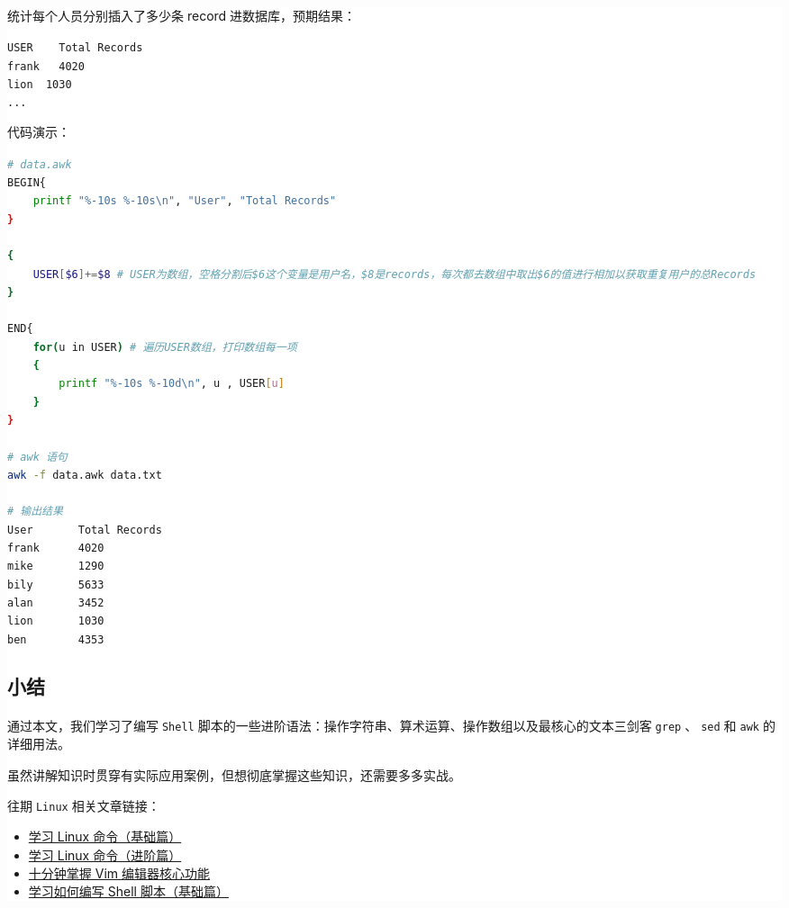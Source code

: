 统计每个人员分别插入了多少条 record 进数据库，预期结果：

```bash
USER	Total Records
frank	4020
lion  1030
...
```

代码演示：

```bash
# data.awk
BEGIN{
	printf "%-10s %-10s\n", "User", "Total Records"
}

{
	USER[$6]+=$8 # USER为数组，空格分割后$6这个变量是用户名，$8是records，每次都去数组中取出$6的值进行相加以获取重复用户的总Records
}

END{
    for(u in USER) # 遍历USER数组，打印数组每一项
    {
    	printf "%-10s %-10d\n", u , USER[u]
    }
}

# awk 语句
awk -f data.awk data.txt

# 输出结果
User       Total Records
frank      4020      
mike       1290      
bily       5633      
alan       3452      
lion       1030      
ben        4353 
```

## 小结

通过本文，我们学习了编写 `Shell` 脚本的一些进阶语法：操作字符串、算术运算、操作数组以及最核心的文本三剑客 `grep` 、 `sed` 和 `awk` 的详细用法。

虽然讲解知识时贯穿有实际应用案例，但想彻底掌握这些知识，还需要多多实战。

往期 `Linux` 相关文章链接：

- [学习 Linux 命令（基础篇）](https://juejin.cn/post/6919252234240786446)
- [学习 Linux 命令（进阶篇）](https://juejin.cn/post/6927040867756834823/)
- [十分钟掌握 Vim 编辑器核心功能](https://juejin.cn/post/6929248764746006535/)
- [学习如何编写 Shell 脚本（基础篇）](https://juejin.cn/post/6930013333454061575/)

